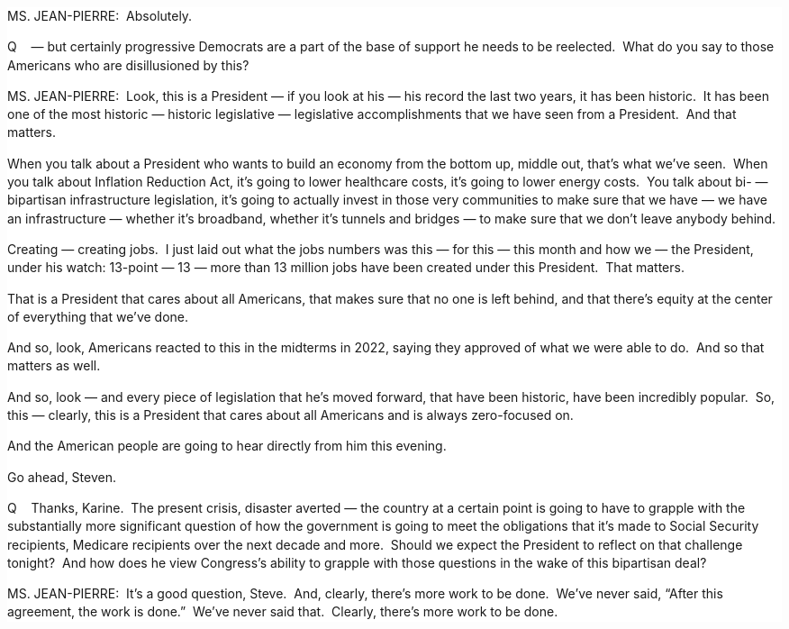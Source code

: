 MS. JEAN-PIERRE:  Absolutely.  
  
Q    — but certainly progressive Democrats are a part of the base of
support he needs to be reelected.  What do you say to those Americans
who are disillusioned by this?  
  
MS. JEAN-PIERRE:  Look, this is a President — if you look at his — his
record the last two years, it has been historic.  It has been one of the
most historic — historic legislative — legislative accomplishments that
we have seen from a President.  And that matters.  
  
When you talk about a President who wants to build an economy from the
bottom up, middle out, that’s what we’ve seen.  When you talk about
Inflation Reduction Act, it’s going to lower healthcare costs, it’s
going to lower energy costs.  You talk about bi- — bipartisan
infrastructure legislation, it’s going to actually invest in those very
communities to make sure that we have — we have an infrastructure —
whether it’s broadband, whether it’s tunnels and bridges — to make sure
that we don’t leave anybody behind.   
  
Creating — creating jobs.  I just laid out what the jobs numbers was
this — for this — this month and how we — the President, under his
watch: 13-point — 13 — more than 13 million jobs have been created under
this President.  That matters.  
  
That is a President that cares about all Americans, that makes sure that
no one is left behind, and that there’s equity at the center of
everything that we’ve done.  
  
And so, look, Americans reacted to this in the midterms in 2022, saying
they approved of what we were able to do.  And so that matters as
well.  
  
And so, look — and every piece of legislation that he’s moved forward,
that have been historic, have been incredibly popular.  So, this —
clearly, this is a President that cares about all Americans and is
always zero-focused on.   
  
And the American people are going to hear directly from him this
evening.  
  
Go ahead, Steven.  
  
Q    Thanks, Karine.  The present crisis, disaster averted — the country
at a certain point is going to have to grapple with the substantially
more significant question of how the government is going to meet the
obligations that it’s made to Social Security recipients, Medicare
recipients over the next decade and more.  Should we expect the
President to reflect on that challenge tonight?  And how does he view
Congress’s ability to grapple with those questions in the wake of this
bipartisan deal?  
  
MS. JEAN-PIERRE:  It’s a good question, Steve.  And, clearly, there’s
more work to be done.  We’ve never said, “After this agreement, the work
is done.”  We’ve never said that.  Clearly, there’s more work to be
done.  
  